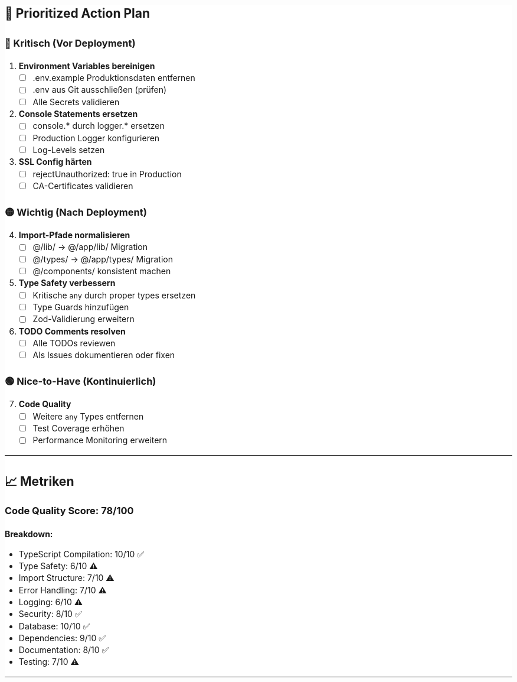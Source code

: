 ## 🔧 Prioritized Action Plan

### 🔴 Kritisch (Vor Deployment)
1. **Environment Variables bereinigen**
   - [ ] .env.example Produktionsdaten entfernen
   - [ ] .env aus Git ausschließen (prüfen)
   - [ ] Alle Secrets validieren

2. **Console Statements ersetzen**
   - [ ] console.* durch logger.* ersetzen
   - [ ] Production Logger konfigurieren
   - [ ] Log-Levels setzen

3. **SSL Config härten**
   - [ ] rejectUnauthorized: true in Production
   - [ ] CA-Certificates validieren

### 🟡 Wichtig (Nach Deployment)
4. **Import-Pfade normalisieren**
   - [ ] @/lib/ → @/app/lib/ Migration
   - [ ] @/types/ → @/app/types/ Migration
   - [ ] @/components/ konsistent machen

5. **Type Safety verbessern**
   - [ ] Kritische `any` durch proper types ersetzen
   - [ ] Type Guards hinzufügen
   - [ ] Zod-Validierung erweitern

6. **TODO Comments resolven**
   - [ ] Alle TODOs reviewen
   - [ ] Als Issues dokumentieren oder fixen

### 🟢 Nice-to-Have (Kontinuierlich)
7. **Code Quality**
   - [ ] Weitere `any` Types entfernen
   - [ ] Test Coverage erhöhen
   - [ ] Performance Monitoring erweitern

---

## 📈 Metriken

### Code Quality Score: **78/100**

**Breakdown:**
- TypeScript Compilation: 10/10 ✅
- Type Safety: 6/10 ⚠️
- Import Structure: 7/10 ⚠️
- Error Handling: 7/10 ⚠️
- Logging: 6/10 ⚠️
- Security: 8/10 ✅
- Database: 10/10 ✅
- Dependencies: 9/10 ✅
- Documentation: 8/10 ✅
- Testing: 7/10 ⚠️

---